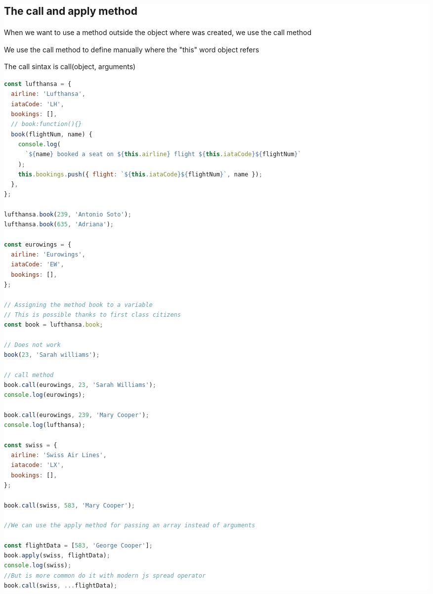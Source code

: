 ## The call and apply method

When we want to use a method outside the object where was created, we use the call method

We use the call method to define manually where the "this" word object refers

The call sintax is call(object, arguments)

```js
const lufthansa = {
  airline: 'Lufthansa',
  iataCode: 'LH',
  bookings: [],
  // book:function(){}
  book(flightNum, name) {
    console.log(
      `${name} booked a seat on ${this.airline} flight ${this.iataCode}${flightNum}`
    );
    this.bookings.push({ flight: `${this.iataCode}${flightNum}`, name });
  },
};

lufthansa.book(239, 'Antonio Soto');
lufthansa.book(635, 'Adriana');

const eurowings = {
  airline: 'Eurowings',
  iataCode: 'EW',
  bookings: [],
};

// Assigning the method book to a variable
// This is possible thanks to first class citizens
const book = lufthansa.book;

// Does not work
book(23, 'Sarah williams');

// call method
book.call(eurowings, 23, 'Sarah Williams');
console.log(eurowings);

book.call(eurowings, 239, 'Mary Cooper');
console.log(lufthansa);

const swiss = {
  airline: 'Swiss Air Lines',
  iatacode: 'LX',
  bookings: [],
};

book.call(swiss, 583, 'Mary Cooper');

//We can use the apply method for passing an array instead of arguments

const flightData = [583, 'George Cooper'];
book.apply(swiss, flightData);
console.log(swiss);
//But is more common do it with modern js spread operator
book.call(swiss, ...flightData);
```
